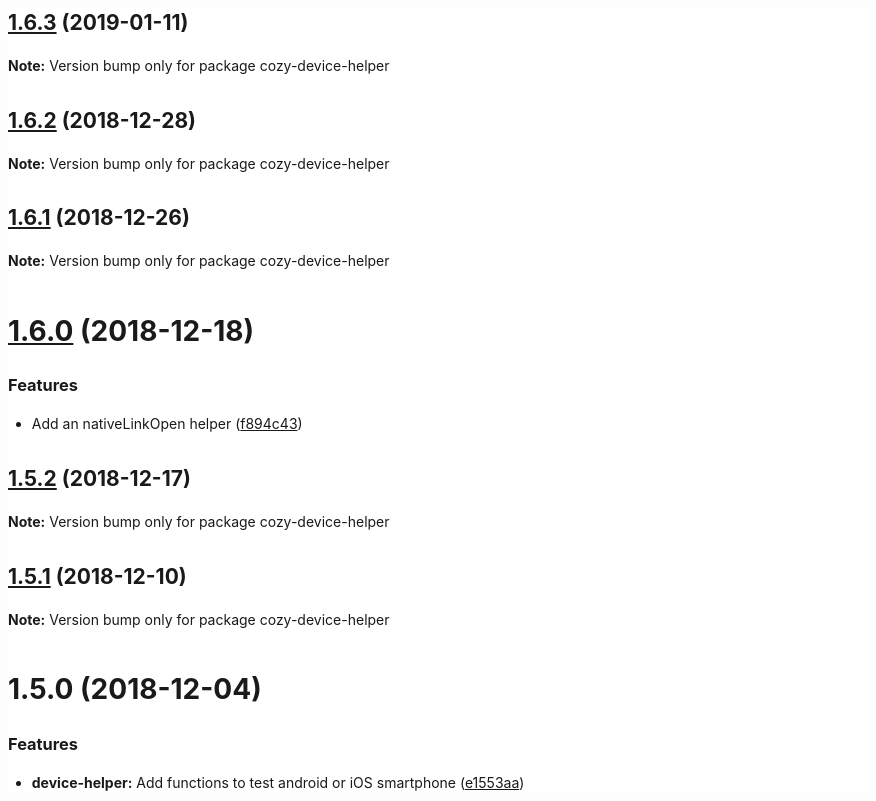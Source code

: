 <a name="1.6.3"></a>

## [1.6.3](https://github.com/cozy/cozy-libs/compare/cozy-device-helper@1.6.2...cozy-device-helper@1.6.3) (2019-01-11)

**Note:** Version bump only for package cozy-device-helper

<a name="1.6.2"></a>

## [1.6.2](https://github.com/cozy/cozy-libs/compare/cozy-device-helper@1.6.1...cozy-device-helper@1.6.2) (2018-12-28)

**Note:** Version bump only for package cozy-device-helper

<a name="1.6.1"></a>

## [1.6.1](https://github.com/cozy/cozy-libs/compare/cozy-device-helper@1.6.0...cozy-device-helper@1.6.1) (2018-12-26)

**Note:** Version bump only for package cozy-device-helper

<a name="1.6.0"></a>

# [1.6.0](https://github.com/cozy/cozy-libs/compare/cozy-device-helper@1.5.2...cozy-device-helper@1.6.0) (2018-12-18)

### Features

- Add an nativeLinkOpen helper ([f894c43](https://github.com/cozy/cozy-libs/commit/f894c43))

<a name="1.5.2"></a>

## [1.5.2](https://github.com/cozy/cozy-libs/compare/cozy-device-helper@1.5.0...cozy-device-helper@1.5.2) (2018-12-17)

**Note:** Version bump only for package cozy-device-helper

<a name="1.5.1"></a>

## [1.5.1](https://github.com/cozy/cozy-libs/compare/cozy-device-helper@1.5.0...cozy-device-helper@1.5.1) (2018-12-10)

**Note:** Version bump only for package cozy-device-helper

<a name="1.5.0"></a>

# 1.5.0 (2018-12-04)

### Features

- **device-helper:** Add functions to test android or iOS smartphone ([e1553aa](https://github.com/cozy/cozy-libs/commit/e1553aa))
